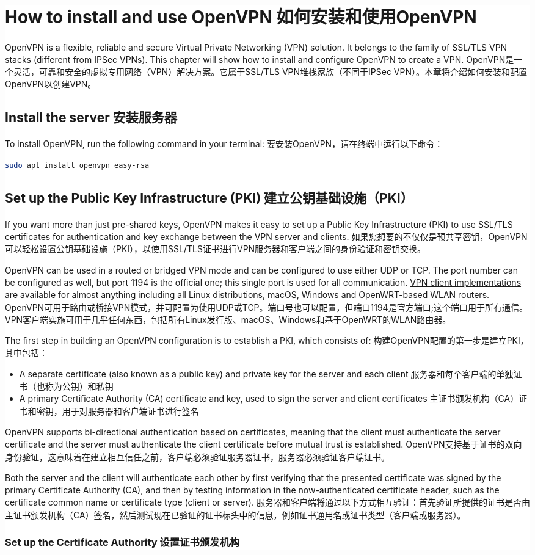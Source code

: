 # How to install and use OpenVPN 如何安装和使用OpenVPN 

OpenVPN is a flexible, reliable and secure Virtual Private Networking (VPN)  solution. It belongs to the family of SSL/TLS VPN stacks (different from IPSec VPNs). This chapter will show how to install and configure  OpenVPN to create a VPN.
OpenVPN是一个灵活，可靠和安全的虚拟专用网络（VPN）解决方案。它属于SSL/TLS VPN堆栈家族（不同于IPSec VPN）。本章将介绍如何安装和配置OpenVPN以创建VPN。 

## Install the server 安装服务器 

To install OpenVPN, run the following command in your terminal:
要安装OpenVPN，请在终端中运行以下命令： 

```bash
sudo apt install openvpn easy-rsa
```

## Set up the Public Key Infrastructure (PKI) 建立公钥基础设施（PKI） 

If you want more than just pre-shared keys, OpenVPN makes it easy to set  up a Public Key Infrastructure (PKI) to use SSL/TLS certificates for  authentication and key exchange between the VPN server and clients.
如果您想要的不仅仅是预共享密钥，OpenVPN可以轻松设置公钥基础设施（PKI），以使用SSL/TLS证书进行VPN服务器和客户端之间的身份验证和密钥交换。 

OpenVPN can be used in a routed or bridged VPN mode and can be configured to  use either UDP or TCP. The port number can be configured as well, but  port 1194 is the official one; this single port is used for all  communication. [VPN client implementations](https://ubuntu.com/server/docs/openvpn-client-implementations) are available for almost anything including all Linux distributions, macOS, Windows and OpenWRT-based WLAN routers.
OpenVPN可用于路由或桥接VPN模式，并可配置为使用UDP或TCP。端口号也可以配置，但端口1194是官方端口;这个端口用于所有通信。VPN客户端实施可用于几乎任何东西，包括所有Linux发行版、macOS、Windows和基于OpenWRT的WLAN路由器。

The first step in building an OpenVPN configuration is to establish a PKI, which consists of:
构建OpenVPN配置的第一步是建立PKI，其中包括： 

- A separate certificate (also known as a public key) and private key for the server and each client
  服务器和每个客户端的单独证书（也称为公钥）和私钥 
- A primary Certificate Authority (CA) certificate and key, used to sign the server and client certificates
  主证书颁发机构（CA）证书和密钥，用于对服务器和客户端证书进行签名 

OpenVPN supports bi-directional authentication based on certificates, meaning  that the client must authenticate the server certificate and the server  must authenticate the client certificate before mutual trust is  established.
OpenVPN支持基于证书的双向身份验证，这意味着在建立相互信任之前，客户端必须验证服务器证书，服务器必须验证客户端证书。 

Both the server and the client will authenticate each other by first  verifying that the presented certificate was signed by the primary  Certificate Authority (CA), and then by testing information in the  now-authenticated certificate header, such as the certificate common  name or certificate type (client or server).
服务器和客户端将通过以下方式相互验证：首先验证所提供的证书是否由主证书颁发机构（CA）签名，然后测试现在已验证的证书标头中的信息，例如证书通用名或证书类型（客户端或服务器）。 

### Set up the Certificate Authority 设置证书颁发机构 
